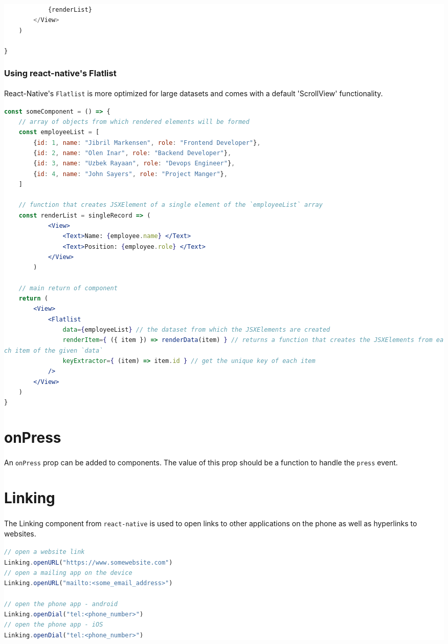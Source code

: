 ```jsx
            {renderList}
        </View>
    ) 

}
```

### Using react-native's Flatlist
React-Native's `Flatlist` is more optimized for large datasets and comes with a default 'ScrollView' functionality. 
```jsx
const someComponent = () => {
    // array of objects from which rendered elements will be formed
    const employeeList = [
        {id: 1, name: "Jibril Markensen", role: "Frontend Developer"},
        {id: 2, name: "Olen Inar", role: "Backend Developer"},
        {id: 3, name: "Uzbek Rayaan", role: "Devops Engineer"},
        {id: 4, name: "John Sayers", role: "Project Manger"},
    ]

    // function that creates JSXElement of a single element of the `employeeList` array
    const renderList = singleRecord => (
            <View>
                <Text>Name: {employee.name} </Text>
                <Text>Position: {employee.role} </Text>
            </View>
        )
    
    // main return of component
    return (
        <View>
            <Flatlist
                data={employeeList} // the dataset from which the JSXElements are created
                renderItem={ ({ item }) => renderData(item) } // returns a function that creates the JSXElements from each item of the given `data`
                keyExtractor={ (item) => item.id } // get the unique key of each item
            />
        </View>
    ) 
}
```

# onPress
An `onPress` prop can be added to components. The value of this prop should be a function to handle the `press` event.

# Linking
The Linking component from `react-native` is used to open links to other applications on the phone as well as hyperlinks to websites.
```jsx
// open a website link
Linking.openURL("https://www.somewebsite.com")
// open a mailing app on the device
Linking.openURL("mailto:<some_email_address>")

// open the phone app - android
Linking.openDial("tel:<phone_number>")
// open the phone app - iOS
Linking.openDial("tel:<phone_number>")
```
